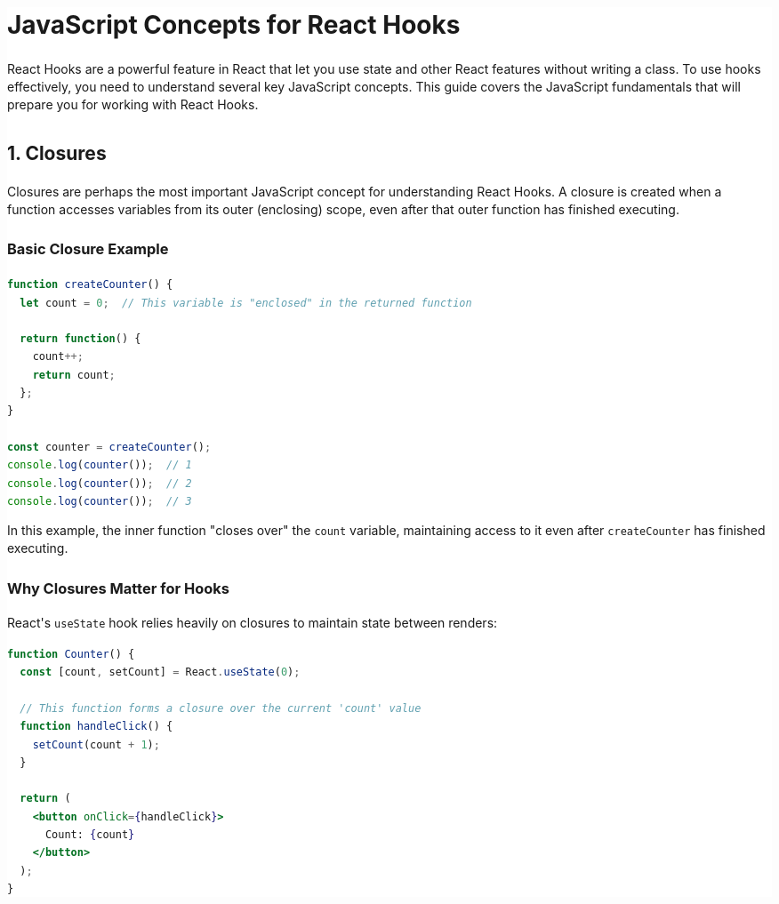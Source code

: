 # JavaScript Concepts for React Hooks

React Hooks are a powerful feature in React that let you use state and other React features without writing a class. To use hooks effectively, you need to understand several key JavaScript concepts. This guide covers the JavaScript fundamentals that will prepare you for working with React Hooks.

## 1. Closures

Closures are perhaps the most important JavaScript concept for understanding React Hooks. A closure is created when a function accesses variables from its outer (enclosing) scope, even after that outer function has finished executing.

### Basic Closure Example

```javascript
function createCounter() {
  let count = 0;  // This variable is "enclosed" in the returned function
  
  return function() {
    count++;
    return count;
  };
}

const counter = createCounter();
console.log(counter());  // 1
console.log(counter());  // 2
console.log(counter());  // 3
```

In this example, the inner function "closes over" the `count` variable, maintaining access to it even after `createCounter` has finished executing.

### Why Closures Matter for Hooks

React's `useState` hook relies heavily on closures to maintain state between renders:

```jsx
function Counter() {
  const [count, setCount] = React.useState(0);
  
  // This function forms a closure over the current 'count' value
  function handleClick() {
    setCount(count + 1);
  }
  
  return (
    <button onClick={handleClick}>
      Count: {count}
    </button>
  );
}
```
